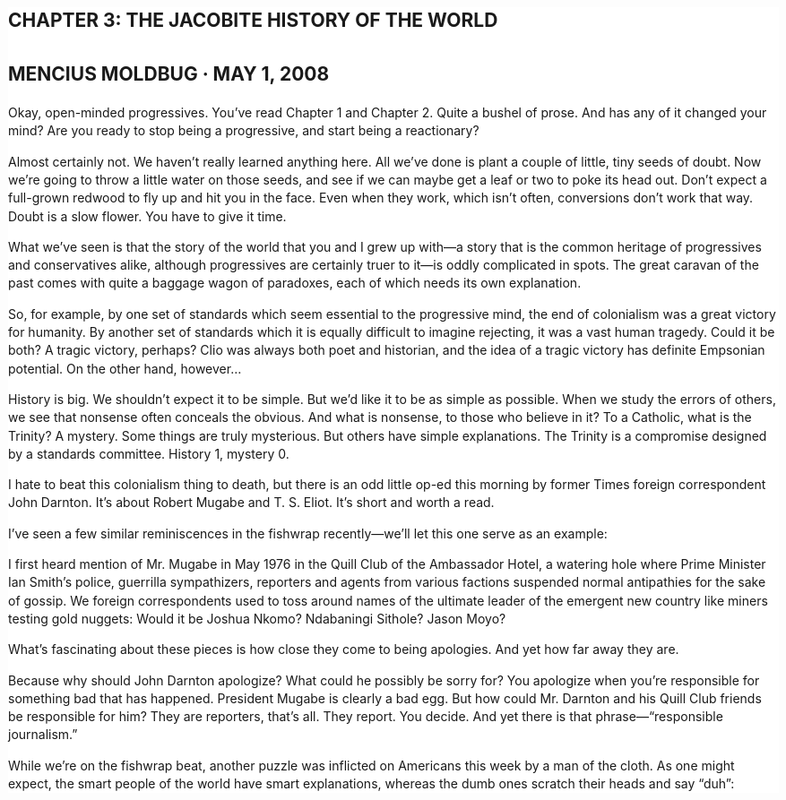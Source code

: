 ## CHAPTER 3: THE JACOBITE HISTORY OF THE WORLD
## MENCIUS MOLDBUG · MAY 1, 2008

Okay, open-minded progressives. You’ve read Chapter 1 and Chapter 2. Quite a bushel of prose. And has any of it changed your mind? Are you ready to stop being a progressive, and start being a reactionary?

Almost certainly not. We haven’t really learned anything here. All we’ve done is plant a couple of little, tiny seeds of doubt. Now we’re going to throw a little water on those seeds, and see if we can maybe get a leaf or two to poke its head out. Don’t expect a full-grown redwood to fly up and hit you in the face. Even when they work, which isn’t often, conversions don’t work that way. Doubt is a slow flower. You have to give it time.

What we’ve seen is that the story of the world that you and I grew up with—a story that is the common heritage of progressives and conservatives alike, although progressives are certainly truer to it—is oddly complicated in spots. The great caravan of the past comes with quite a baggage wagon of paradoxes, each of which needs its own explanation.

So, for example, by one set of standards which seem essential to the progressive mind, the end of colonialism was a great victory for humanity. By another set of standards which it is equally difficult to imagine rejecting, it was a vast human tragedy. Could it be both? A tragic victory, perhaps? Clio was always both poet and historian, and the idea of a tragic victory has definite Empsonian potential. On the other hand, however…

History is big. We shouldn’t expect it to be simple. But we’d like it to be as simple as possible. When we study the errors of others, we see that nonsense often conceals the obvious. And what is nonsense, to those who believe in it? To a Catholic, what is the Trinity? A mystery. Some things are truly mysterious. But others have simple explanations. The Trinity is a compromise designed by a standards committee. History 1, mystery 0.

I hate to beat this colonialism thing to death, but there is an odd little op-ed this morning by former Times foreign correspondent John Darnton. It’s about Robert Mugabe and T. S. Eliot. It’s short and worth a read.

I’ve seen a few similar reminiscences in the fishwrap recently—we’ll let this one serve as an example:

I first heard mention of Mr. Mugabe in May 1976 in the Quill Club of the Ambassador Hotel, a watering hole where Prime Minister Ian Smith’s police, guerrilla sympathizers, reporters and agents from various factions suspended normal antipathies for the sake of gossip. We foreign correspondents used to toss around names of the ultimate leader of the emergent new country like miners testing gold nuggets: Would it be Joshua Nkomo? Ndabaningi Sithole? Jason Moyo?

What’s fascinating about these pieces is how close they come to being apologies. And yet how far away they are.

Because why should John Darnton apologize? What could he possibly be sorry for? You apologize when you’re responsible for something bad that has happened. President Mugabe is clearly a bad egg. But how could Mr. Darnton and his Quill Club friends be responsible for him? They are reporters, that’s all. They report. You decide. And yet there is that phrase—“responsible journalism.”

While we’re on the fishwrap beat, another puzzle was inflicted on Americans this week by a man of the cloth. As one might expect, the smart people of the world have smart explanations, whereas the dumb ones scratch their heads and say “duh”:
